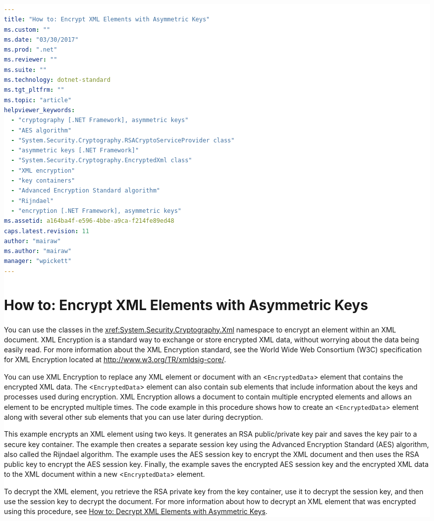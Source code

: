 ```yaml
---
title: "How to: Encrypt XML Elements with Asymmetric Keys"
ms.custom: ""
ms.date: "03/30/2017"
ms.prod: ".net"
ms.reviewer: ""
ms.suite: ""
ms.technology: dotnet-standard
ms.tgt_pltfrm: ""
ms.topic: "article"
helpviewer_keywords: 
  - "cryptography [.NET Framework], asymmetric keys"
  - "AES algorithm"
  - "System.Security.Cryptography.RSACryptoServiceProvider class"
  - "asymmetric keys [.NET Framework]"
  - "System.Security.Cryptography.EncryptedXml class"
  - "XML encryption"
  - "key containers"
  - "Advanced Encryption Standard algorithm"
  - "Rijndael"
  - "encryption [.NET Framework], asymmetric keys"
ms.assetid: a164ba4f-e596-4bbe-a9ca-f214fe89ed48
caps.latest.revision: 11
author: "mairaw"
ms.author: "mairaw"
manager: "wpickett"
---
```

# How to: Encrypt XML Elements with Asymmetric Keys
You can use the classes in the <xref:System.Security.Cryptography.Xml> namespace to encrypt an element within an XML document.  XML Encryption is a standard way to exchange or store encrypted XML data, without worrying about the data being easily read.  For more information about the XML Encryption standard, see the World Wide Web Consortium (W3C) specification for XML Encryption located at http://www.w3.org/TR/xmldsig-core/.  
  
 You can use XML Encryption to replace any XML element or document with an <`EncryptedData`> element that contains the encrypted XML data.  The <`EncryptedData`> element can also contain sub elements that include information about the keys and processes used during encryption.  XML Encryption allows a document to contain multiple encrypted elements and allows an element to be encrypted multiple times.  The code example in this procedure shows how to create an <`EncryptedData`> element along with several other sub elements that you can use later during decryption.  
  
 This example encrypts an XML element using two keys.  It generates an RSA public/private key pair and saves the key pair to a secure key container.  The example then creates a separate session key using the Advanced Encryption Standard (AES) algorithm, also called the Rijndael algorithm.  The example uses the AES session key to encrypt the XML document and then uses the RSA public key to encrypt the AES session key.  Finally, the example saves the encrypted AES session key and the encrypted XML data to the XML document within a new <`EncryptedData`> element.  
  
 To decrypt the XML element, you retrieve the RSA private key from the key container, use it to decrypt the session key, and then use the session key to decrypt the document.  For more information about how to decrypt an XML element that was encrypted using this procedure, see [How to: Decrypt XML Elements with Asymmetric Keys](../../../docs/standard/security/how-to-decrypt-xml-elements-with-asymmetric-keys.md).  
  